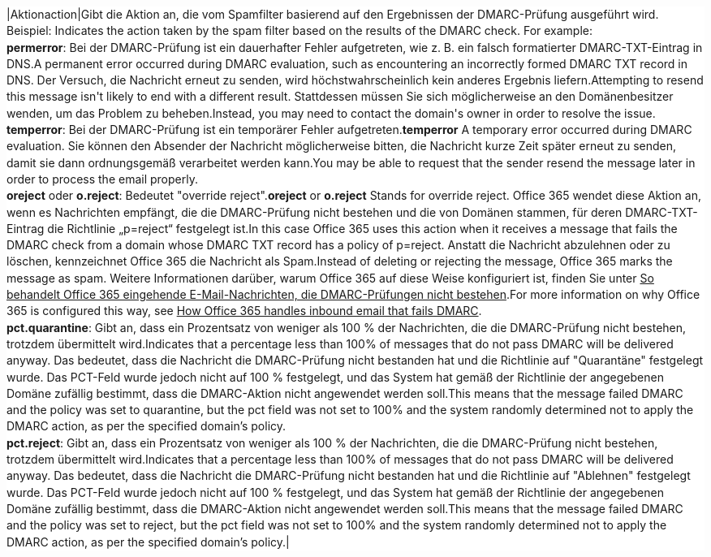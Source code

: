 |<span data-ttu-id="ba2e1-269">Aktion</span><span class="sxs-lookup"><span data-stu-id="ba2e1-269">action</span></span>|<span data-ttu-id="ba2e1-p134">Gibt die Aktion an, die vom Spamfilter basierend auf den Ergebnissen der DMARC-Prüfung ausgeführt wird. Beispiel: </span><span class="sxs-lookup"><span data-stu-id="ba2e1-p134">Indicates the action taken by the spam filter based on the results of the DMARC check. For example: </span></span><br/><span data-ttu-id="ba2e1-272">**permerror**: Bei der DMARC-Prüfung ist ein dauerhafter Fehler aufgetreten, wie z. B. ein falsch formatierter DMARC-TXT-Eintrag in DNS.</span><span class="sxs-lookup"><span data-stu-id="ba2e1-272">A permanent error occurred during DMARC evaluation, such as
      encountering an incorrectly formed DMARC TXT record in DNS.</span></span> <span data-ttu-id="ba2e1-273">Der Versuch, die Nachricht erneut zu senden, wird höchstwahrscheinlich kein anderes Ergebnis liefern.</span><span class="sxs-lookup"><span data-stu-id="ba2e1-273">Attempting to resend this message isn't likely to end with a different result.</span></span> <span data-ttu-id="ba2e1-274">Stattdessen müssen Sie sich möglicherweise an den Domänenbesitzer wenden, um das Problem zu beheben.</span><span class="sxs-lookup"><span data-stu-id="ba2e1-274">Instead, you may need to contact the domain's owner in order to resolve the issue.</span></span> <br/><span data-ttu-id="ba2e1-275">**temperror**: Bei der DMARC-Prüfung ist ein temporärer Fehler aufgetreten.</span><span class="sxs-lookup"><span data-stu-id="ba2e1-275">**temperror** A temporary error occurred during DMARC evaluation.</span></span> <span data-ttu-id="ba2e1-276">Sie können den Absender der Nachricht möglicherweise bitten, die Nachricht kurze Zeit später erneut zu senden, damit sie dann ordnungsgemäß verarbeitet werden kann.</span><span class="sxs-lookup"><span data-stu-id="ba2e1-276">You may be able to request that the sender resend the message later in order to process the email properly.</span></span> <br/><span data-ttu-id="ba2e1-277">**oreject** oder **o.reject**: Bedeutet "override reject".</span><span class="sxs-lookup"><span data-stu-id="ba2e1-277">**oreject** or **o.reject** Stands for override reject.</span></span> <span data-ttu-id="ba2e1-278">Office 365 wendet diese Aktion an, wenn es Nachrichten empfängt, die die DMARC-Prüfung nicht bestehen und die von Domänen stammen, für deren DMARC-TXT-Eintrag die Richtlinie „p=reject“ festgelegt ist.</span><span class="sxs-lookup"><span data-stu-id="ba2e1-278">In this case Office 365 uses this action when it receives a message that fails the DMARC check from a domain whose DMARC TXT record has a policy of p=reject.</span></span> <span data-ttu-id="ba2e1-279">Anstatt die Nachricht abzulehnen oder zu löschen, kennzeichnet Office 365 die Nachricht als Spam.</span><span class="sxs-lookup"><span data-stu-id="ba2e1-279">Instead of deleting or rejecting the message, Office 365 marks the message as spam.</span></span> <span data-ttu-id="ba2e1-280">Weitere Informationen darüber, warum Office 365 auf diese Weise konfiguriert ist, finden Sie unter [So behandelt Office 365 eingehende E-Mail-Nachrichten, die DMARC-Prüfungen nicht bestehen](use-dmarc-to-validate-email.md#inbounddmarcfail).</span><span class="sxs-lookup"><span data-stu-id="ba2e1-280">For more information on why Office 365 is configured this way, see [How Office 365 handles inbound email that fails DMARC](use-dmarc-to-validate-email.md#inbounddmarcfail).</span></span> <br/><span data-ttu-id="ba2e1-281">**pct.quarantine**: Gibt an, dass ein Prozentsatz von weniger als 100 % der Nachrichten, die die DMARC-Prüfung nicht bestehen, trotzdem übermittelt wird.</span><span class="sxs-lookup"><span data-stu-id="ba2e1-281">Indicates that a percentage less than 100% of messages that do not pass DMARC will be delivered anyway.</span></span> <span data-ttu-id="ba2e1-282">Das bedeutet, dass die Nachricht die DMARC-Prüfung nicht bestanden hat und die Richtlinie auf "Quarantäne" festgelegt wurde. Das PCT-Feld wurde jedoch nicht auf 100 % festgelegt, und das System hat gemäß der Richtlinie der angegebenen Domäne zufällig bestimmt, dass die DMARC-Aktion nicht angewendet werden soll.</span><span class="sxs-lookup"><span data-stu-id="ba2e1-282">This means that the message failed DMARC and the policy was set to quarantine, but the pct field was not set to 100% and the system randomly determined not to apply the DMARC action, as per the specified domain’s policy.</span></span> <br/><span data-ttu-id="ba2e1-283">**pct.reject**: Gibt an, dass ein Prozentsatz von weniger als 100 % der Nachrichten, die die DMARC-Prüfung nicht bestehen, trotzdem übermittelt wird.</span><span class="sxs-lookup"><span data-stu-id="ba2e1-283">Indicates that a percentage less than 100% of messages that do not pass DMARC will be delivered anyway.</span></span> <span data-ttu-id="ba2e1-284">Das bedeutet, dass die Nachricht die DMARC-Prüfung nicht bestanden hat und die Richtlinie auf "Ablehnen" festgelegt wurde. Das PCT-Feld wurde jedoch nicht auf 100 % festgelegt, und das System hat gemäß der Richtlinie der angegebenen Domäne zufällig bestimmt, dass die DMARC-Aktion nicht angewendet werden soll.</span><span class="sxs-lookup"><span data-stu-id="ba2e1-284">This means that the message failed DMARC and the policy was set to reject, but the pct field was not set to 100% and the system randomly determined not to apply the DMARC action, as per the specified domain’s policy.</span></span>|